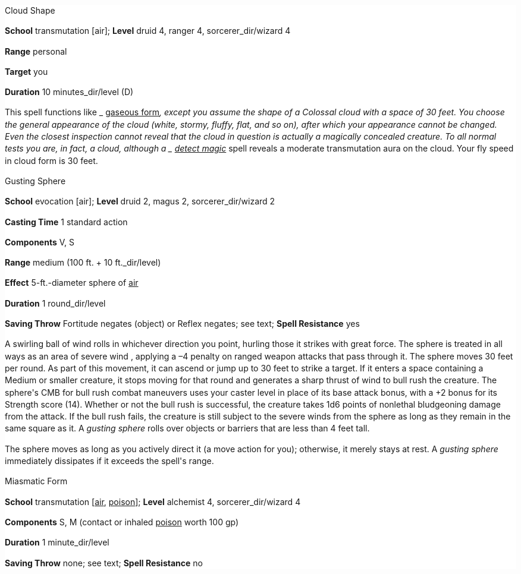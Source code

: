Cloud Shape

**School** transmutation [air]; **Level** druid 4, ranger 4, sorcerer_dir/wizard 4

**Range** personal

**Target** you

**Duration** 10 minutes_dir/level (D)

This spell functions like _ [gaseous form](spells_dir/gaseousForm#_gaseous-form)_, except you assume the shape of a Colossal cloud with a space of 30 feet. You choose the general appearance of the cloud (white, stormy, fluffy, flat, and so on), after which your appearance cannot be changed. Even the closest inspection cannot reveal that the cloud in question is actually a magically concealed creature. To all normal tests you are, in fact, a cloud, although a _ [detect magic](spells_dir/detectMagic#_detect-magic)_ spell reveals a moderate transmutation aura on the cloud. Your fly speed in cloud form is 30 feet.

Gusting Sphere

**School** evocation [air]; **Level** druid 2, magus 2, sorcerer_dir/wizard 2

**Casting Time** 1 standard action

**Components** V, S

**Range** medium (100 ft. + 10 ft._dir/level)

**Effect** 5-ft.-diameter sphere of [air](monsters_dir/creatureTypes#_air-subtype)

**Duration** 1 round_dir/level

**Saving Throw** Fortitude negates (object) or Reflex negates; see text; **Spell Resistance** yes

A swirling ball of wind rolls in whichever direction you point, hurling those it strikes with great force. The sphere is treated in all ways as an area of severe wind , applying a –4 penalty on ranged weapon attacks that pass through it. The sphere moves 30 feet per round. As part of this movement, it can ascend or jump up to 30 feet to strike a target. If it enters a space containing a Medium or smaller creature, it stops moving for that round and generates a sharp thrust of wind to bull rush the creature. The sphere's CMB for bull rush combat maneuvers uses your caster level in place of its base attack bonus, with a +2 bonus for its Strength score (14). Whether or not the bull rush is successful, the creature takes 1d6 points of nonlethal bludgeoning damage from the attack. If the bull rush fails, the creature is still subject to the severe winds from the sphere as long as they remain in the same square as it. A _gusting sphere_ rolls over objects or barriers that are less than 4 feet tall.

The sphere moves as long as you actively direct it (a move action for you); otherwise, it merely stays at rest. A _gusting sphere_ immediately dissipates if it exceeds the spell's range.

Miasmatic Form

**School** transmutation [[air](monsters_dir/creatureTypes#_air-subtype), [poison](monsters_dir/universalMonsterRules#_poison-(ex-or-su))]; **Level** alchemist 4, sorcerer_dir/wizard 4

**Components** S, M (contact or inhaled [poison](monsters_dir/universalMonsterRules#_poison-(ex-or-su)) worth 100 gp)

**Duration** 1 minute_dir/level

**Saving Throw** none; see text; **Spell Resistance** no
